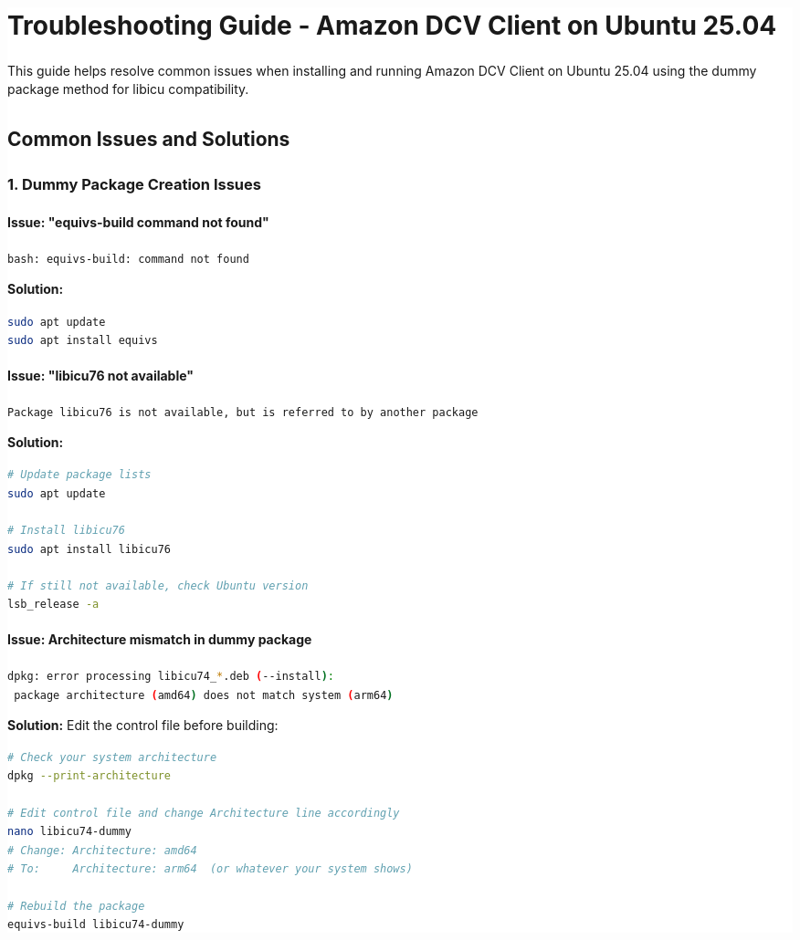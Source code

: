 # Troubleshooting Guide - Amazon DCV Client on Ubuntu 25.04

This guide helps resolve common issues when installing and running Amazon DCV Client on Ubuntu 25.04 using the dummy package method for libicu compatibility.

## Common Issues and Solutions

### 1. Dummy Package Creation Issues

#### Issue: "equivs-build command not found"
```bash
bash: equivs-build: command not found
```

**Solution:**
```bash
sudo apt update
sudo apt install equivs
```

#### Issue: "libicu76 not available"
```bash
Package libicu76 is not available, but is referred to by another package
```

**Solution:**
```bash
# Update package lists
sudo apt update

# Install libicu76
sudo apt install libicu76

# If still not available, check Ubuntu version
lsb_release -a
```

#### Issue: Architecture mismatch in dummy package
```bash
dpkg: error processing libicu74_*.deb (--install):
 package architecture (amd64) does not match system (arm64)
```

**Solution:**
Edit the control file before building:
```bash
# Check your system architecture
dpkg --print-architecture

# Edit control file and change Architecture line accordingly
nano libicu74-dummy
# Change: Architecture: amd64
# To:     Architecture: arm64  (or whatever your system shows)

# Rebuild the package
equivs-build libicu74-dummy
```
